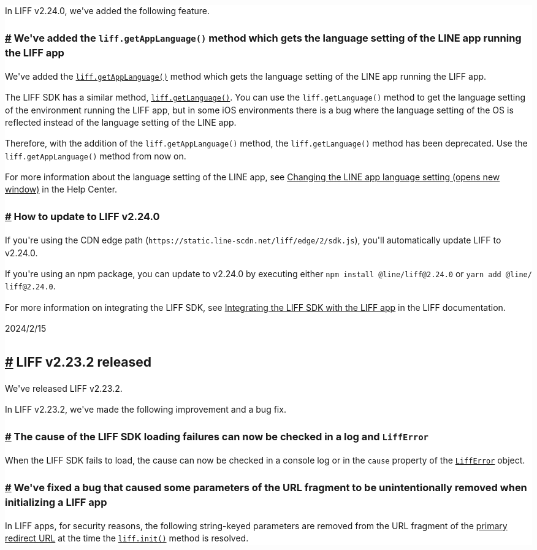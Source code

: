 In LIFF v2.24.0, we've added the following feature.

### [#](#liff-get-app-language-20240723) We've added the `liff.getAppLanguage()` method which gets the language setting of the LINE app running the LIFF app

We've added the [`liff.getAppLanguage()`](../../../en/reference/liff.md#get-app-language) method which gets the language setting of the LINE app running the LIFF app.

The LIFF SDK has a similar method, [`liff.getLanguage()`](../../../en/reference/liff.md#get-language). You can use the `liff.getLanguage()` method to get the language setting of the environment running the LIFF app, but in some iOS environments there is a bug where the language setting of the OS is reflected instead of the language setting of the LINE app.

Therefore, with the addition of the `liff.getAppLanguage()` method, the `liff.getLanguage()` method has been deprecated. Use the `liff.getAppLanguage()` method from now on.

For more information about the language setting of the LINE app, see [Changing the LINE app language setting (opens new window)](https://help.line.me/line/?contentId=20007465&lang=en) in the Help Center.

### [#](#how-to-update-to-liff-v2-24-0-20240723) How to update to LIFF v2.24.0

If you're using the CDN edge path (`https://static.line-scdn.net/liff/edge/2/sdk.js`), you'll automatically update LIFF to v2.24.0.

If you're using an npm package, you can update to v2.24.0 by executing either `npm install @line/liff@2.24.0` or `yarn add @line/liff@2.24.0`.

For more information on integrating the LIFF SDK, see [Integrating the LIFF SDK with the LIFF app](../../../en/docs/liff/developing-liff-apps.md#integrating-sdk) in the LIFF documentation.

2024/2/15

## [#](#liff-v2-23-2) LIFF v2.23.2 released

We've released LIFF v2.23.2.

In LIFF v2.23.2, we've made the following improvement and a bug fix.

### [#](#cause-20240215) The cause of the LIFF SDK loading failures can now be checked in a log and `LiffError`

When the LIFF SDK fails to load, the cause can now be checked in a console log or in the `cause` property of the [`LiffError`](../../../en/reference/liff.md#liff-errors) object.

### [#](#url-fragment-20240215) We've fixed a bug that caused some parameters of the URL fragment to be unintentionally removed when initializing a LIFF app

In LIFF apps, for security reasons, the following string-keyed parameters are removed from the URL fragment of the [primary redirect URL](../../../en/docs/liff/opening-liff-app.md#redirect-flow) at the time the [`liff.init()`](../../../en/reference/liff.md#initialize-liff-app) method is resolved.
